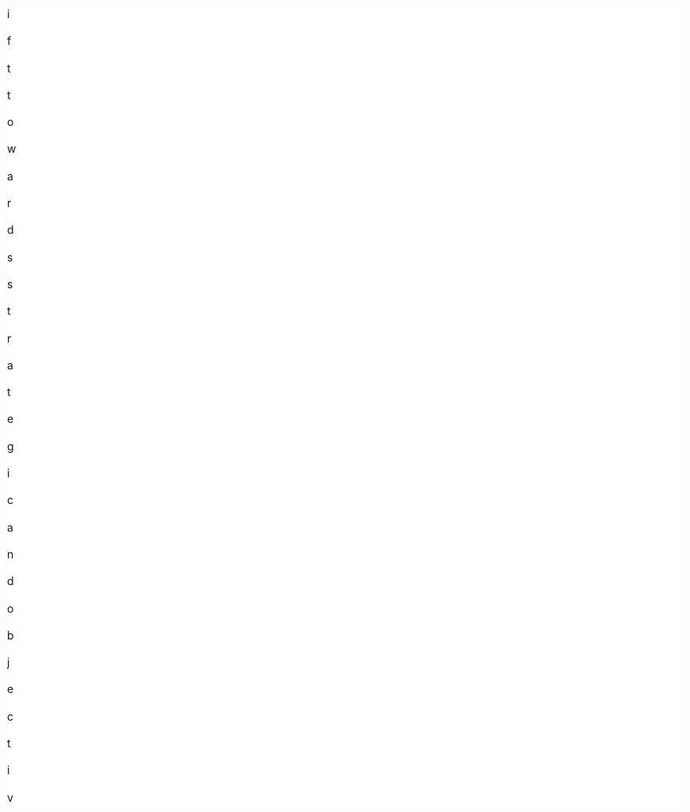 i

f

t

 

t

o

w

a

r

d

s

 

s

t

r

a

t

e

g

i

c

 

a

n

d

 

o

b

j

e

c

t

i

v
